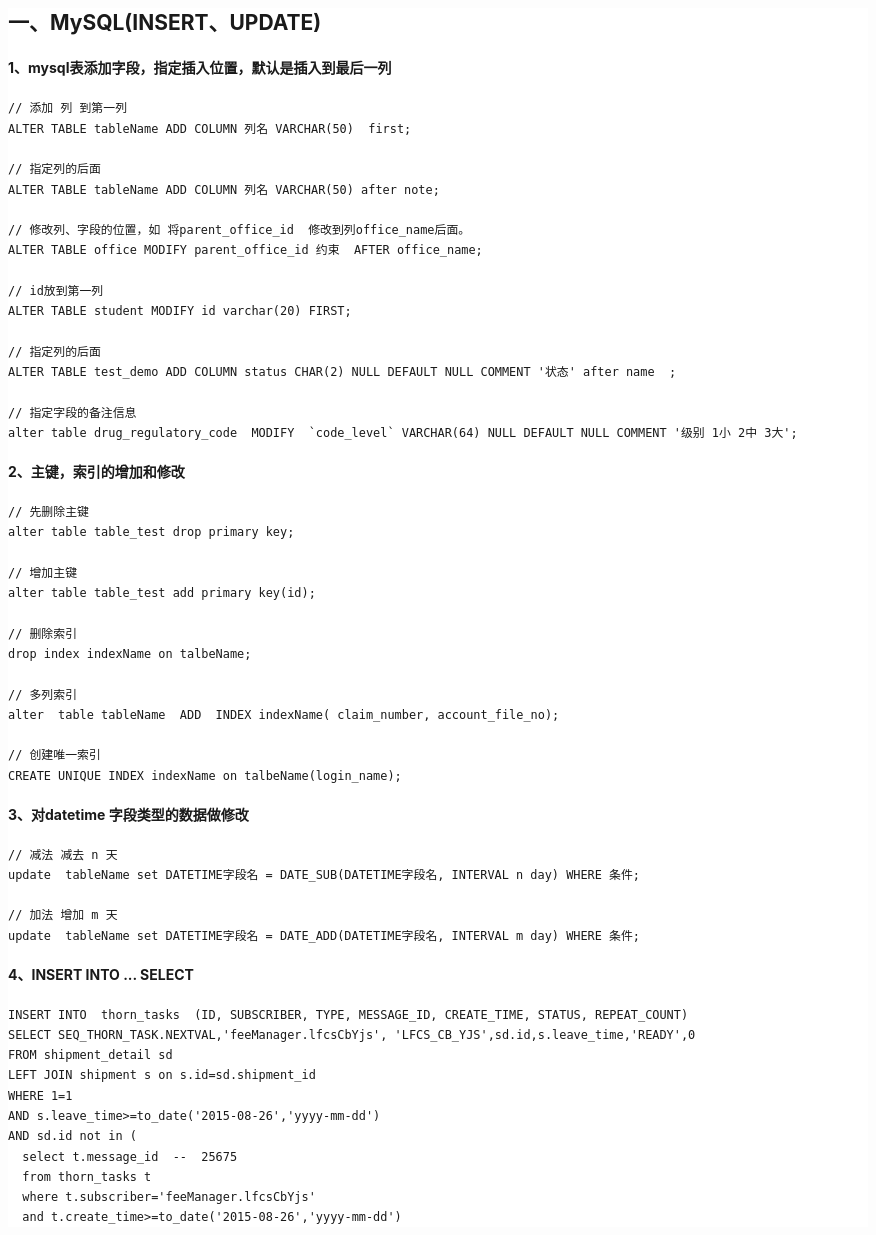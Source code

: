 ## 一、MySQL(INSERT、UPDATE)
#### 1、mysql表添加字段，指定插入位置，默认是插入到最后一列
```
// 添加 列 到第一列
ALTER TABLE tableName ADD COLUMN 列名 VARCHAR(50)  first;

// 指定列的后面
ALTER TABLE tableName ADD COLUMN 列名 VARCHAR(50) after note;

// 修改列、字段的位置，如 将parent_office_id  修改到列office_name后面。
ALTER TABLE office MODIFY parent_office_id 约束  AFTER office_name;

// id放到第一列
ALTER TABLE student MODIFY id varchar(20) FIRST;

// 指定列的后面
ALTER TABLE test_demo ADD COLUMN status CHAR(2) NULL DEFAULT NULL COMMENT '状态' after name  ;

// 指定字段的备注信息
alter table drug_regulatory_code  MODIFY  `code_level` VARCHAR(64) NULL DEFAULT NULL COMMENT '级别 1小 2中 3大';
```

#### 2、主键，索引的增加和修改
```
// 先删除主键
alter table table_test drop primary key;

// 增加主键
alter table table_test add primary key(id); 

// 删除索引
drop index indexName on talbeName;

// 多列索引
alter  table tableName  ADD  INDEX indexName( claim_number, account_file_no);

// 创建唯一索引
CREATE UNIQUE INDEX indexName on talbeName(login_name);
```

#### 3、对datetime 字段类型的数据做修改
```
// 减法 减去 n 天
update  tableName set DATETIME字段名 = DATE_SUB(DATETIME字段名, INTERVAL n day) WHERE 条件;

// 加法 增加 m 天
update  tableName set DATETIME字段名 = DATE_ADD(DATETIME字段名, INTERVAL m day) WHERE 条件;
```

#### 4、INSERT INTO ... SELECT
```
INSERT INTO  thorn_tasks  (ID, SUBSCRIBER, TYPE, MESSAGE_ID, CREATE_TIME, STATUS, REPEAT_COUNT)
SELECT SEQ_THORN_TASK.NEXTVAL,'feeManager.lfcsCbYjs', 'LFCS_CB_YJS',sd.id,s.leave_time,'READY',0    
FROM shipment_detail sd
LEFT JOIN shipment s on s.id=sd.shipment_id
WHERE 1=1
AND s.leave_time>=to_date('2015-08-26','yyyy-mm-dd')
AND sd.id not in (
  select t.message_id  --  25675
  from thorn_tasks t
  where t.subscriber='feeManager.lfcsCbYjs'
  and t.create_time>=to_date('2015-08-26','yyyy-mm-dd')
```
